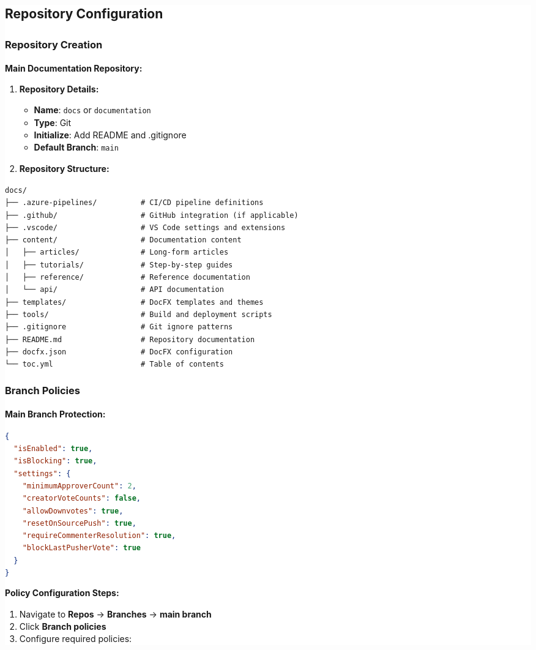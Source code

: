 ## Repository Configuration

### Repository Creation

**Main Documentation Repository:**

1. **Repository Details:**
   - **Name**: `docs` or `documentation`
   - **Type**: Git
   - **Initialize**: Add README and .gitignore
   - **Default Branch**: `main`

2. **Repository Structure:**

```text
docs/
├── .azure-pipelines/          # CI/CD pipeline definitions
├── .github/                   # GitHub integration (if applicable)
├── .vscode/                   # VS Code settings and extensions
├── content/                   # Documentation content
│   ├── articles/              # Long-form articles
│   ├── tutorials/             # Step-by-step guides
│   ├── reference/             # Reference documentation
│   └── api/                   # API documentation
├── templates/                 # DocFX templates and themes
├── tools/                     # Build and deployment scripts
├── .gitignore                 # Git ignore patterns
├── README.md                  # Repository documentation
├── docfx.json                 # DocFX configuration
└── toc.yml                    # Table of contents
```

### Branch Policies

**Main Branch Protection:**

```json
{
  "isEnabled": true,
  "isBlocking": true,
  "settings": {
    "minimumApproverCount": 2,
    "creatorVoteCounts": false,
    "allowDownvotes": true,
    "resetOnSourcePush": true,
    "requireCommenterResolution": true,
    "blockLastPusherVote": true
  }
}
```

**Policy Configuration Steps:**

1. Navigate to **Repos** → **Branches** → **main branch**
2. Click **Branch policies**
3. Configure required policies:
